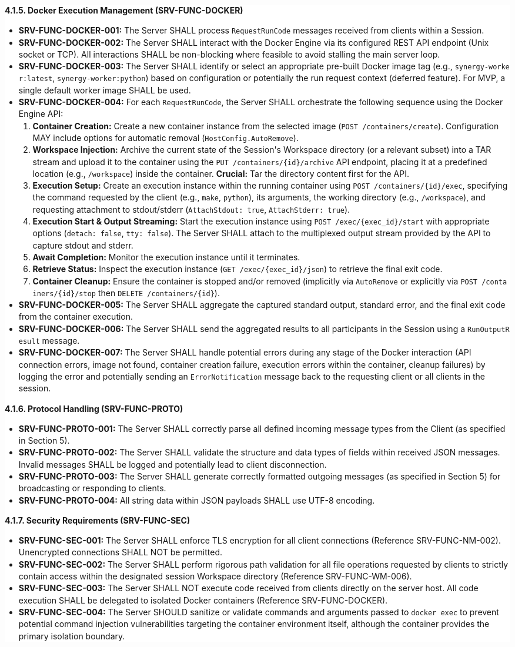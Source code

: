 **4.1.5. Docker Execution Management (SRV-FUNC-DOCKER)**

*   **SRV-FUNC-DOCKER-001:** The Server SHALL process `RequestRunCode` messages received from clients within a Session.
*   **SRV-FUNC-DOCKER-002:** The Server SHALL interact with the Docker Engine via its configured REST API endpoint (Unix socket or TCP). All interactions SHALL be non-blocking where feasible to avoid stalling the main server loop.
*   **SRV-FUNC-DOCKER-003:** The Server SHALL identify or select an appropriate pre-built Docker image tag (e.g., `synergy-worker:latest`, `synergy-worker:python`) based on configuration or potentially the run request context (deferred feature). For MVP, a single default worker image SHALL be used.
*   **SRV-FUNC-DOCKER-004:** For each `RequestRunCode`, the Server SHALL orchestrate the following sequence using the Docker Engine API:
    1.  **Container Creation:** Create a new container instance from the selected image (`POST /containers/create`). Configuration MAY include options for automatic removal (`HostConfig.AutoRemove`).
    2.  **Workspace Injection:** Archive the current state of the Session's Workspace directory (or a relevant subset) into a TAR stream and upload it to the container using the `PUT /containers/{id}/archive` API endpoint, placing it at a predefined location (e.g., `/workspace`) inside the container. **Crucial:** Tar the directory content first for the API.
    3.  **Execution Setup:** Create an execution instance within the running container using `POST /containers/{id}/exec`, specifying the command requested by the client (e.g., `make`, `python`), its arguments, the working directory (e.g., `/workspace`), and requesting attachment to stdout/stderr (`AttachStdout: true`, `AttachStderr: true`).
    4.  **Execution Start & Output Streaming:** Start the execution instance using `POST /exec/{exec_id}/start` with appropriate options (`detach: false`, `tty: false`). The Server SHALL attach to the multiplexed output stream provided by the API to capture stdout and stderr.
    5.  **Await Completion:** Monitor the execution instance until it terminates.
    6.  **Retrieve Status:** Inspect the execution instance (`GET /exec/{exec_id}/json`) to retrieve the final exit code.
    7.  **Container Cleanup:** Ensure the container is stopped and/or removed (implicitly via `AutoRemove` or explicitly via `POST /containers/{id}/stop` then `DELETE /containers/{id}`).
*   **SRV-FUNC-DOCKER-005:** The Server SHALL aggregate the captured standard output, standard error, and the final exit code from the container execution.
*   **SRV-FUNC-DOCKER-006:** The Server SHALL send the aggregated results to all participants in the Session using a `RunOutputResult` message.
*   **SRV-FUNC-DOCKER-007:** The Server SHALL handle potential errors during any stage of the Docker interaction (API connection errors, image not found, container creation failure, execution errors within the container, cleanup failures) by logging the error and potentially sending an `ErrorNotification` message back to the requesting client or all clients in the session.

**4.1.6. Protocol Handling (SRV-FUNC-PROTO)**

*   **SRV-FUNC-PROTO-001:** The Server SHALL correctly parse all defined incoming message types from the Client (as specified in Section 5).
*   **SRV-FUNC-PROTO-002:** The Server SHALL validate the structure and data types of fields within received JSON messages. Invalid messages SHALL be logged and potentially lead to client disconnection.
*   **SRV-FUNC-PROTO-003:** The Server SHALL generate correctly formatted outgoing messages (as specified in Section 5) for broadcasting or responding to clients.
*   **SRV-FUNC-PROTO-004:** All string data within JSON payloads SHALL use UTF-8 encoding.

**4.1.7. Security Requirements (SRV-FUNC-SEC)**

*   **SRV-FUNC-SEC-001:** The Server SHALL enforce TLS encryption for all client connections (Reference SRV-FUNC-NM-002). Unencrypted connections SHALL NOT be permitted.
*   **SRV-FUNC-SEC-002:** The Server SHALL perform rigorous path validation for all file operations requested by clients to strictly contain access within the designated session Workspace directory (Reference SRV-FUNC-WM-006).
*   **SRV-FUNC-SEC-003:** The Server SHALL NOT execute code received from clients directly on the server host. All code execution SHALL be delegated to isolated Docker containers (Reference SRV-FUNC-DOCKER).
*   **SRV-FUNC-SEC-004:** The Server SHOULD sanitize or validate commands and arguments passed to `docker exec` to prevent potential command injection vulnerabilities targeting the container environment itself, although the container provides the primary isolation boundary.
